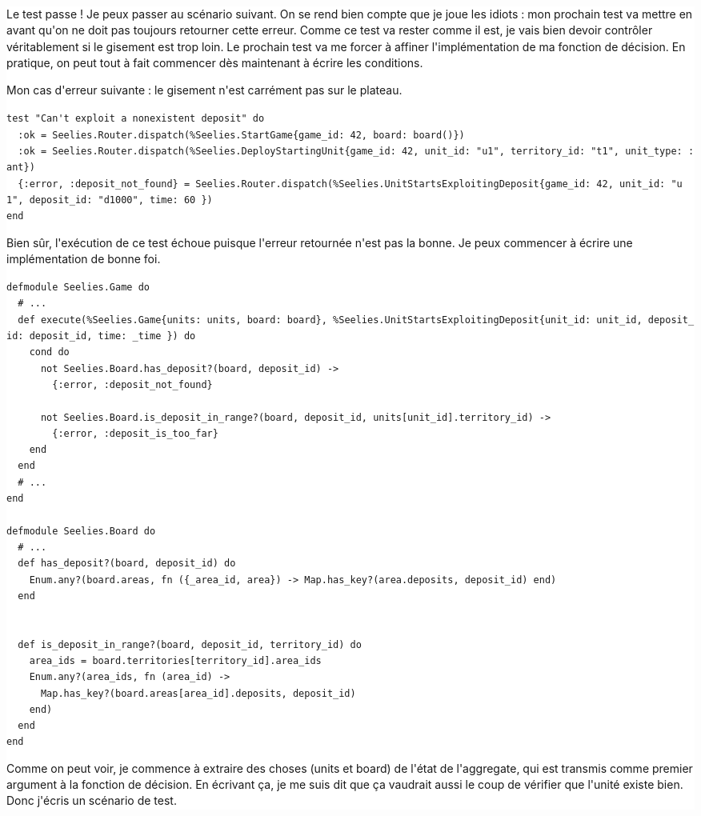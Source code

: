 Le test passe ! Je peux passer au scénario suivant. On se rend bien compte que je joue les idiots : mon prochain test va mettre en avant qu'on ne doit pas toujours retourner cette erreur.
Comme ce test va rester comme il est, je vais bien devoir contrôler véritablement si le gisement est trop loin. Le prochain test va me forcer à affiner l'implémentation de ma fonction de décision.
En pratique, on peut tout à fait commencer dès maintenant à écrire les conditions.

Mon cas d'erreur suivante : le gisement n'est carrément pas sur le plateau.

```
test "Can't exploit a nonexistent deposit" do
  :ok = Seelies.Router.dispatch(%Seelies.StartGame{game_id: 42, board: board()})
  :ok = Seelies.Router.dispatch(%Seelies.DeployStartingUnit{game_id: 42, unit_id: "u1", territory_id: "t1", unit_type: :ant})
  {:error, :deposit_not_found} = Seelies.Router.dispatch(%Seelies.UnitStartsExploitingDeposit{game_id: 42, unit_id: "u1", deposit_id: "d1000", time: 60 })
end
```

Bien sûr, l'exécution de ce test échoue puisque l'erreur retournée n'est pas la bonne. Je peux commencer à écrire une implémentation de bonne foi.

```
defmodule Seelies.Game do
  # ...
  def execute(%Seelies.Game{units: units, board: board}, %Seelies.UnitStartsExploitingDeposit{unit_id: unit_id, deposit_id: deposit_id, time: _time }) do
    cond do
      not Seelies.Board.has_deposit?(board, deposit_id) ->
        {:error, :deposit_not_found}

      not Seelies.Board.is_deposit_in_range?(board, deposit_id, units[unit_id].territory_id) ->
        {:error, :deposit_is_too_far}
    end
  end
  # ...
end

defmodule Seelies.Board do
  # ...
  def has_deposit?(board, deposit_id) do
    Enum.any?(board.areas, fn ({_area_id, area}) -> Map.has_key?(area.deposits, deposit_id) end)
  end


  def is_deposit_in_range?(board, deposit_id, territory_id) do
    area_ids = board.territories[territory_id].area_ids
    Enum.any?(area_ids, fn (area_id) ->
      Map.has_key?(board.areas[area_id].deposits, deposit_id)
    end)
  end
end
```

Comme on peut voir, je commence à extraire des choses (units et board) de l'état de l'aggregate, qui est transmis comme premier argument à la fonction de décision.
En écrivant ça, je me suis dit que ça vaudrait aussi le coup de vérifier que l'unité existe bien. Donc j'écris un scénario de test.
